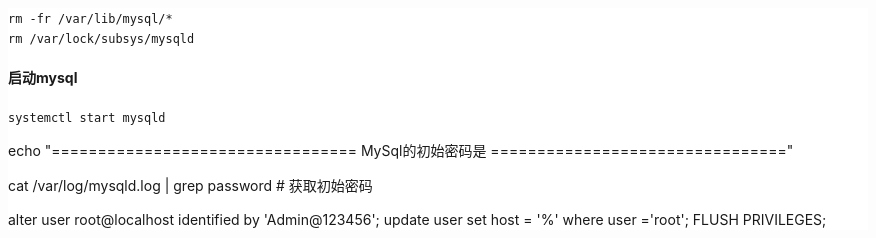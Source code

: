 ```shell
rm -fr /var/lib/mysql/* 
rm /var/lock/subsys/mysqld
```



#### 启动mysql

```shell
systemctl start mysqld 
```



echo "================================= MySql的初始密码是 ================================"

cat /var/log/mysqld.log | grep password  # 获取初始密码 

alter user root@localhost identified by 'Admin@123456';
update user set host = '%' where user ='root';
FLUSH PRIVILEGES;

